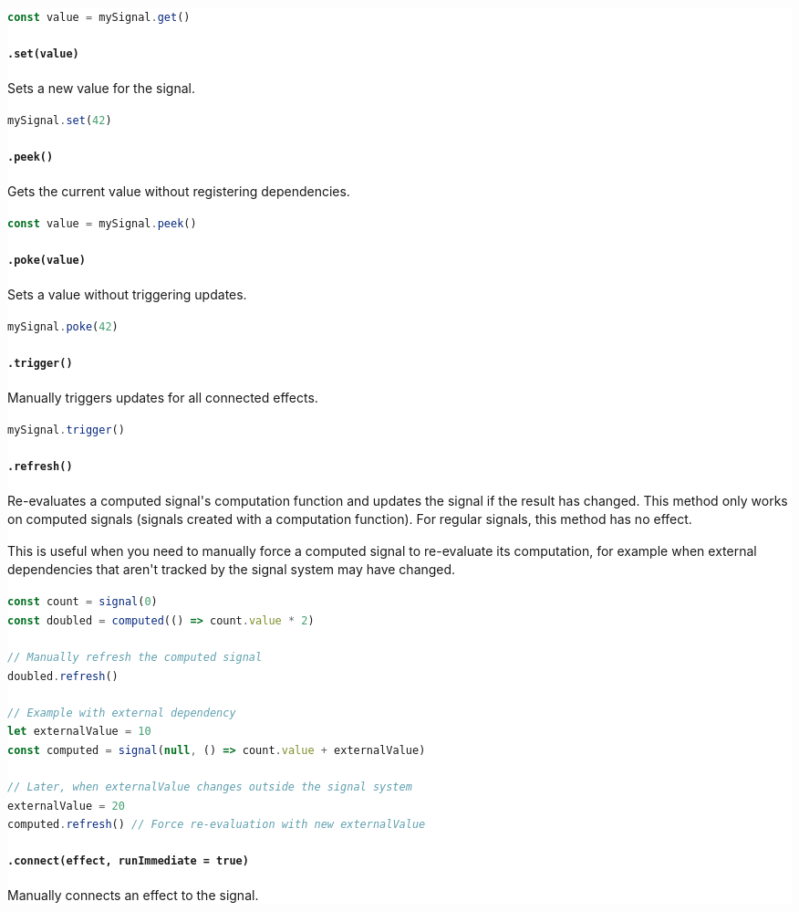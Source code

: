 ```javascript
const value = mySignal.get()
```

#### `.set(value)`
Sets a new value for the signal.

```javascript
mySignal.set(42)
```

#### `.peek()`
Gets the current value without registering dependencies.

```javascript
const value = mySignal.peek()
```

#### `.poke(value)`
Sets a value without triggering updates.

```javascript
mySignal.poke(42)
```

#### `.trigger()`
Manually triggers updates for all connected effects.

```javascript
mySignal.trigger()
```

#### `.refresh()`
Re-evaluates a computed signal's computation function and updates the signal if the result has changed. This method only works on computed signals (signals created with a computation function). For regular signals, this method has no effect.

This is useful when you need to manually force a computed signal to re-evaluate its computation, for example when external dependencies that aren't tracked by the signal system may have changed.

```javascript
const count = signal(0)
const doubled = computed(() => count.value * 2)

// Manually refresh the computed signal
doubled.refresh()

// Example with external dependency
let externalValue = 10
const computed = signal(null, () => count.value + externalValue)

// Later, when externalValue changes outside the signal system
externalValue = 20
computed.refresh() // Force re-evaluation with new externalValue
```

#### `.connect(effect, runImmediate = true)`
Manually connects an effect to the signal.
